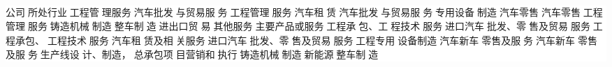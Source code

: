 公司
所处行业
工程管
理服务
汽车批发
与贸易服
务
工程管理
服务
汽车租
赁
汽车批发
与贸易服
务
专用设备
制造
汽车零售
汽车零售
工程管理
服务
铸造机械
制造
整车制
造
进出口贸
易
其他服务
主要产品或服务
工程承
包、工
程技术
服务
进口汽车
批发、零
售及贸易
服务
工程承包、
工程技术
服务
汽车租
赁及相
关服务
进口汽车
批发、零
售及贸易
服务
工程专用
设备制造
汽车新车
零售及服
务
汽车新车
零售及服
务
生产线设
计、制造，
总承包项
目营销和
执行
铸造机械
制造
新能源
整车制
造